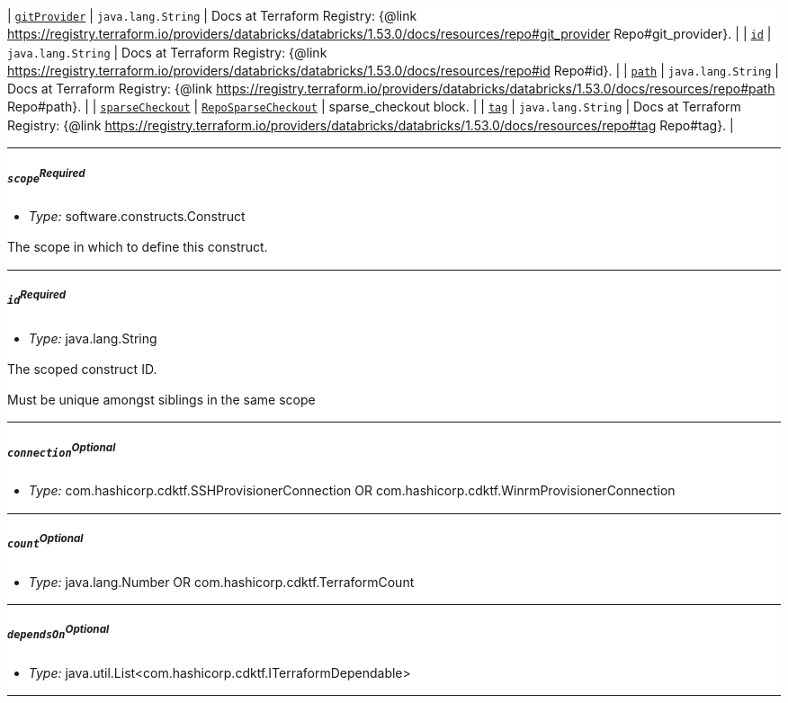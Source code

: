 | <code><a href="#@cdktf/provider-databricks.repo.Repo.Initializer.parameter.gitProvider">gitProvider</a></code> | <code>java.lang.String</code> | Docs at Terraform Registry: {@link https://registry.terraform.io/providers/databricks/databricks/1.53.0/docs/resources/repo#git_provider Repo#git_provider}. |
| <code><a href="#@cdktf/provider-databricks.repo.Repo.Initializer.parameter.id">id</a></code> | <code>java.lang.String</code> | Docs at Terraform Registry: {@link https://registry.terraform.io/providers/databricks/databricks/1.53.0/docs/resources/repo#id Repo#id}. |
| <code><a href="#@cdktf/provider-databricks.repo.Repo.Initializer.parameter.path">path</a></code> | <code>java.lang.String</code> | Docs at Terraform Registry: {@link https://registry.terraform.io/providers/databricks/databricks/1.53.0/docs/resources/repo#path Repo#path}. |
| <code><a href="#@cdktf/provider-databricks.repo.Repo.Initializer.parameter.sparseCheckout">sparseCheckout</a></code> | <code><a href="#@cdktf/provider-databricks.repo.RepoSparseCheckout">RepoSparseCheckout</a></code> | sparse_checkout block. |
| <code><a href="#@cdktf/provider-databricks.repo.Repo.Initializer.parameter.tag">tag</a></code> | <code>java.lang.String</code> | Docs at Terraform Registry: {@link https://registry.terraform.io/providers/databricks/databricks/1.53.0/docs/resources/repo#tag Repo#tag}. |

---

##### `scope`<sup>Required</sup> <a name="scope" id="@cdktf/provider-databricks.repo.Repo.Initializer.parameter.scope"></a>

- *Type:* software.constructs.Construct

The scope in which to define this construct.

---

##### `id`<sup>Required</sup> <a name="id" id="@cdktf/provider-databricks.repo.Repo.Initializer.parameter.id"></a>

- *Type:* java.lang.String

The scoped construct ID.

Must be unique amongst siblings in the same scope

---

##### `connection`<sup>Optional</sup> <a name="connection" id="@cdktf/provider-databricks.repo.Repo.Initializer.parameter.connection"></a>

- *Type:* com.hashicorp.cdktf.SSHProvisionerConnection OR com.hashicorp.cdktf.WinrmProvisionerConnection

---

##### `count`<sup>Optional</sup> <a name="count" id="@cdktf/provider-databricks.repo.Repo.Initializer.parameter.count"></a>

- *Type:* java.lang.Number OR com.hashicorp.cdktf.TerraformCount

---

##### `dependsOn`<sup>Optional</sup> <a name="dependsOn" id="@cdktf/provider-databricks.repo.Repo.Initializer.parameter.dependsOn"></a>

- *Type:* java.util.List<com.hashicorp.cdktf.ITerraformDependable>

---
